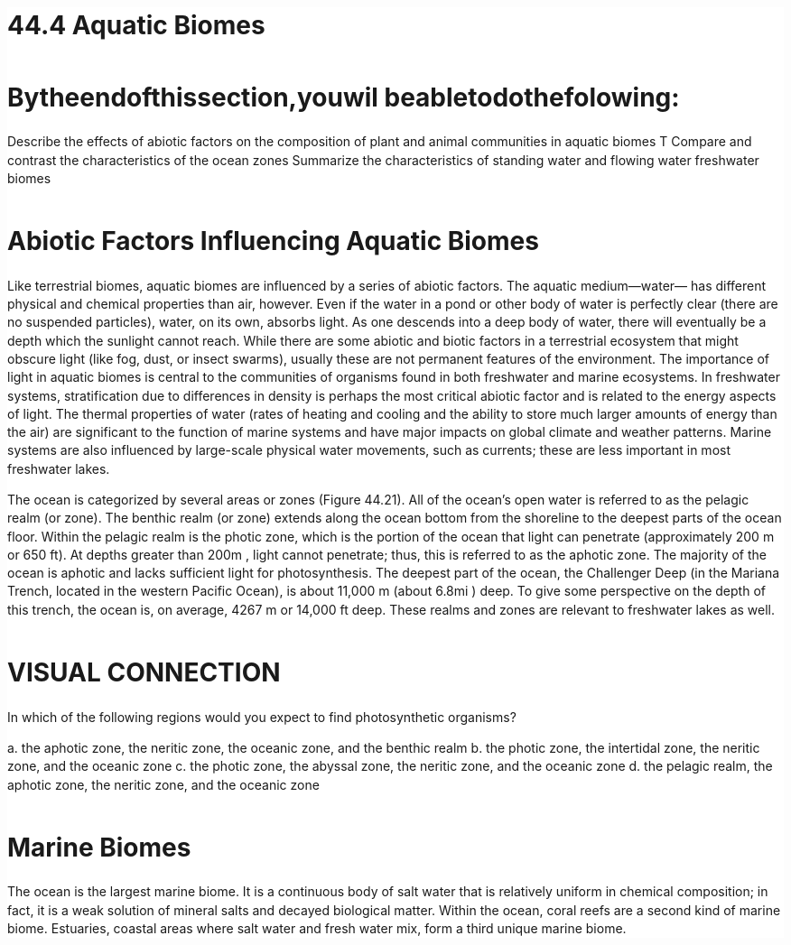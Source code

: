 # 44.4 Aquatic Biomes

# Bytheendofthissection,youwil beabletodothefolowing:

Describe the effects of abiotic factors on the composition of plant and animal communities in aquatic biomes T Compare and contrast the characteristics of the ocean zones Summarize the characteristics of standing water and flowing water freshwater biomes

# Abiotic Factors Influencing Aquatic Biomes

Like terrestrial biomes, aquatic biomes are influenced by a series of abiotic factors. The aquatic medium—water— has different physical and chemical properties than air, however. Even if the water in a pond or other body of water is perfectly clear (there are no suspended particles), water, on its own, absorbs light. As one descends into a deep body of water, there will eventually be a depth which the sunlight cannot reach. While there are some abiotic and biotic factors in a terrestrial ecosystem that might obscure light (like fog, dust, or insect swarms), usually these are not permanent features of the environment. The importance of light in aquatic biomes is central to the communities of organisms found in both freshwater and marine ecosystems. In freshwater systems, stratification due to differences in density is perhaps the most critical abiotic factor and is related to the energy aspects of light. The thermal properties of water (rates of heating and cooling and the ability to store much larger amounts of energy than the air) are significant to the function of marine systems and have major impacts on global climate and weather patterns. Marine systems are also influenced by large-scale physical water movements, such as currents; these are less important in most freshwater lakes.

The ocean is categorized by several areas or zones (Figure 44.21). All of the ocean’s open water is referred to as the pelagic realm (or zone). The benthic realm (or zone) extends along the ocean bottom from the shoreline to the deepest parts of the ocean floor. Within the pelagic realm is the photic zone, which is the portion of the ocean that light can penetrate (approximately 200 m or 650 ft). At depths greater than $2 0 0 \mathrm { m }$ , light cannot penetrate; thus, this is referred to as the aphotic zone. The majority of the ocean is aphotic and lacks sufficient light for photosynthesis. The deepest part of the ocean, the Challenger Deep (in the Mariana Trench, located in the western Pacific Ocean), is about 11,000 m (about $6 . 8 \mathrm { m i }$ ) deep. To give some perspective on the depth of this trench, the ocean is, on average, 4267 m or 14,000 ft deep. These realms and zones are relevant to freshwater lakes as well.

# VISUAL CONNECTION

In which of the following regions would you expect to find photosynthetic organisms?

a. the aphotic zone, the neritic zone, the oceanic zone, and the benthic realm b. the photic zone, the intertidal zone, the neritic zone, and the oceanic zone c. the photic zone, the abyssal zone, the neritic zone, and the oceanic zone d. the pelagic realm, the aphotic zone, the neritic zone, and the oceanic zone

# Marine Biomes

The ocean is the largest marine biome. It is a continuous body of salt water that is relatively uniform in chemical composition; in fact, it is a weak solution of mineral salts and decayed biological matter. Within the ocean, coral reefs are a second kind of marine biome. Estuaries, coastal areas where salt water and fresh water mix, form a third unique marine biome.
